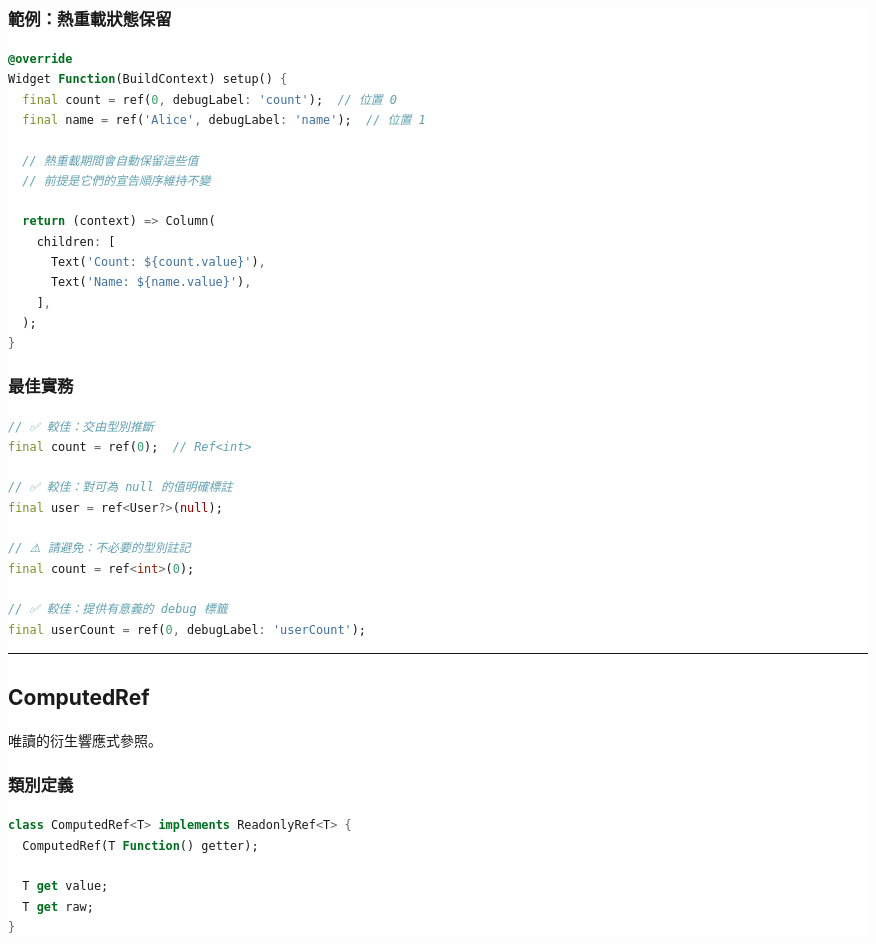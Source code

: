 ### 範例：熱重載狀態保留

```dart
@override
Widget Function(BuildContext) setup() {
  final count = ref(0, debugLabel: 'count');  // 位置 0
  final name = ref('Alice', debugLabel: 'name');  // 位置 1

  // 熱重載期間會自動保留這些值
  // 前提是它們的宣告順序維持不變

  return (context) => Column(
    children: [
      Text('Count: ${count.value}'),
      Text('Name: ${name.value}'),
    ],
  );
}
```

### 最佳實務

```dart
// ✅ 較佳：交由型別推斷
final count = ref(0);  // Ref<int>

// ✅ 較佳：對可為 null 的值明確標註
final user = ref<User?>(null);

// ⚠️ 請避免：不必要的型別註記
final count = ref<int>(0);

// ✅ 較佳：提供有意義的 debug 標籤
final userCount = ref(0, debugLabel: 'userCount');
```

---

## ComputedRef

唯讀的衍生響應式參照。

### 類別定義

```dart
class ComputedRef<T> implements ReadonlyRef<T> {
  ComputedRef(T Function() getter);

  T get value;
  T get raw;
}
```
